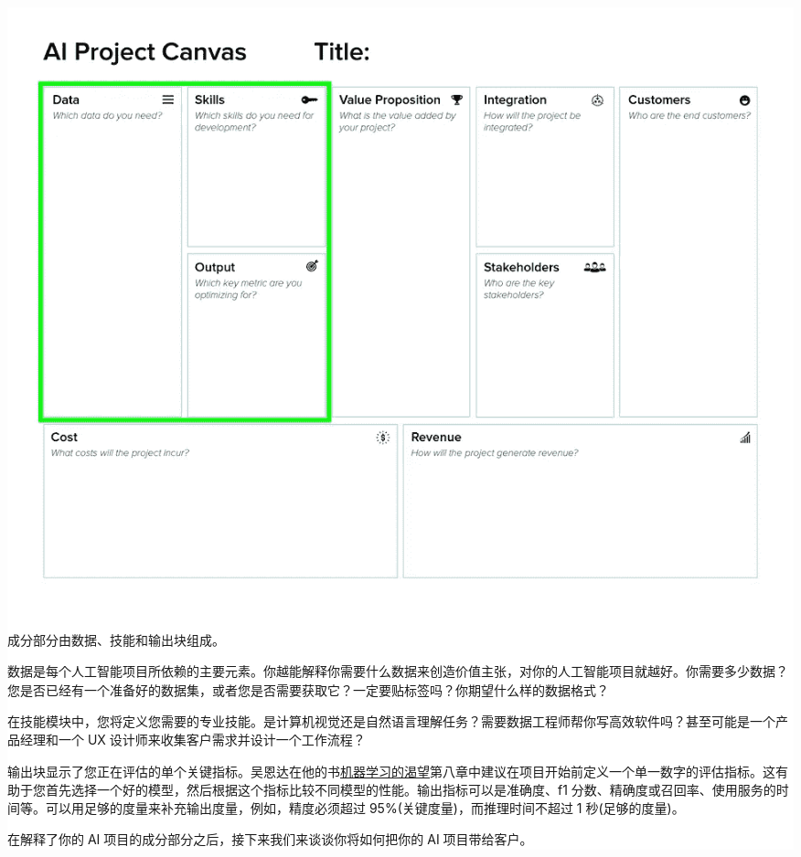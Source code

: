 ![](img/722e660c1e3b4a2650997028c0714234.png)

成分部分由数据、技能和输出块组成。

数据是每个人工智能项目所依赖的主要元素。你越能解释你需要什么数据来创造价值主张，对你的人工智能项目就越好。你需要多少数据？您是否已经有一个准备好的数据集，或者您是否需要获取它？一定要贴标签吗？你期望什么样的数据格式？

在技能模块中，您将定义您需要的专业技能。是计算机视觉还是自然语言理解任务？需要数据工程师帮你写高效软件吗？甚至可能是一个产品经理和一个 UX 设计师来收集客户需求并设计一个工作流程？

输出块显示了您正在评估的单个关键指标。吴恩达在他的书[机器学习的渴望](http://www.mlyearning.org/)第八章中建议在项目开始前定义一个单一数字的评估指标。这有助于您首先选择一个好的模型，然后根据这个指标比较不同模型的性能。输出指标可以是准确度、f1 分数、精确度或召回率、使用服务的时间等。可以用足够的度量来补充输出度量，例如，精度必须超过 95%(关键度量)，而推理时间不超过 1 秒(足够的度量)。

在解释了你的 AI 项目的成分部分之后，接下来我们来谈谈你将如何把你的 AI 项目带给客户。
